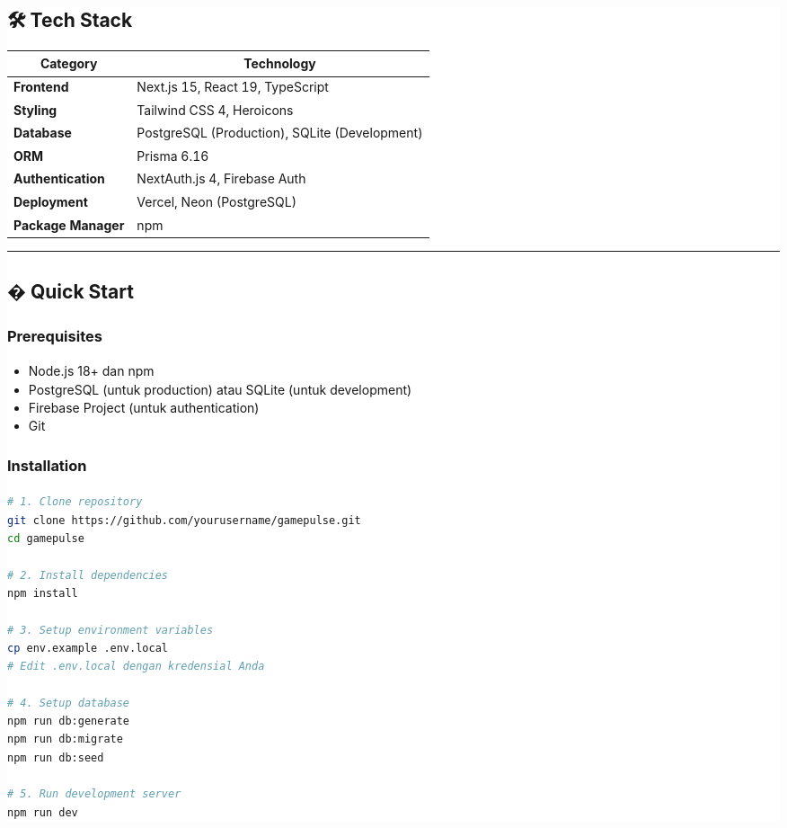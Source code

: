 
## 🛠️ Tech Stack

| Category | Technology |
|----------|-----------|
| **Frontend** | Next.js 15, React 19, TypeScript |
| **Styling** | Tailwind CSS 4, Heroicons |
| **Database** | PostgreSQL (Production), SQLite (Development) |
| **ORM** | Prisma 6.16 |
| **Authentication** | NextAuth.js 4, Firebase Auth |
| **Deployment** | Vercel, Neon (PostgreSQL) |
| **Package Manager** | npm |

---

## � Quick Start

### Prerequisites
- Node.js 18+ dan npm
- PostgreSQL (untuk production) atau SQLite (untuk development)
- Firebase Project (untuk authentication)
- Git

### Installation

```bash
# 1. Clone repository
git clone https://github.com/yourusername/gamepulse.git
cd gamepulse

# 2. Install dependencies
npm install

# 3. Setup environment variables
cp env.example .env.local
# Edit .env.local dengan kredensial Anda

# 4. Setup database
npm run db:generate
npm run db:migrate
npm run db:seed

# 5. Run development server
npm run dev
```
